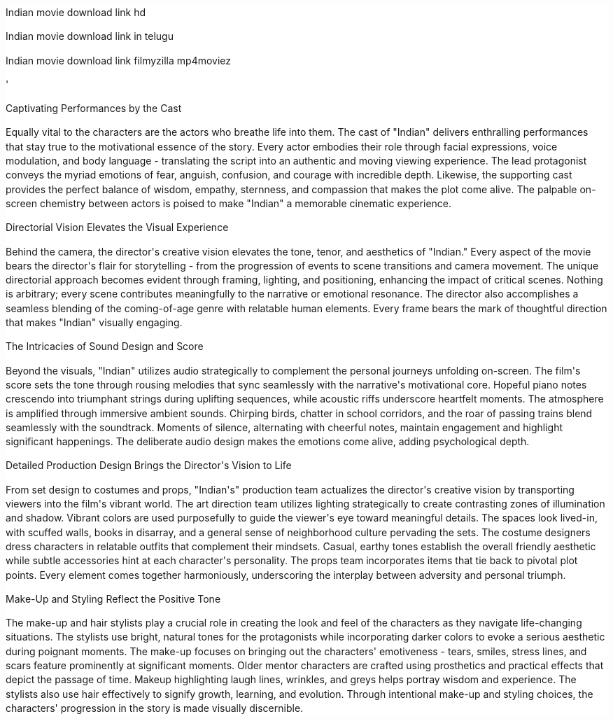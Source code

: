 Indian movie download link hd

Indian movie download link in telugu

Indian movie download link filmyzilla mp4moviez

'

Captivating Performances by the Cast

Equally vital to the characters are the actors who breathe life into them. The cast of "Indian" delivers enthralling performances that stay true to the motivational essence of the story. Every actor embodies their role through facial expressions, voice modulation, and body language - translating the script into an authentic and moving viewing experience. The lead protagonist conveys the myriad emotions of fear, anguish, confusion, and courage with incredible depth. Likewise, the supporting cast provides the perfect balance of wisdom, empathy, sternness, and compassion that makes the plot come alive. The palpable on-screen chemistry between actors is poised to make "Indian" a memorable cinematic experience.

Directorial Vision Elevates the Visual Experience

Behind the camera, the director's creative vision elevates the tone, tenor, and aesthetics of "Indian." Every aspect of the movie bears the director's flair for storytelling - from the progression of events to scene transitions and camera movement. The unique directorial approach becomes evident through framing, lighting, and positioning, enhancing the impact of critical scenes. Nothing is arbitrary; every scene contributes meaningfully to the narrative or emotional resonance. The director also accomplishes a seamless blending of the coming-of-age genre with relatable human elements. Every frame bears the mark of thoughtful direction that makes "Indian" visually engaging.

The Intricacies of Sound Design and Score

Beyond the visuals, "Indian" utilizes audio strategically to complement the personal journeys unfolding on-screen. The film's score sets the tone through rousing melodies that sync seamlessly with the narrative's motivational core. Hopeful piano notes crescendo into triumphant strings during uplifting sequences, while acoustic riffs underscore heartfelt moments. The atmosphere is amplified through immersive ambient sounds. Chirping birds, chatter in school corridors, and the roar of passing trains blend seamlessly with the soundtrack. Moments of silence, alternating with cheerful notes, maintain engagement and highlight significant happenings. The deliberate audio design makes the emotions come alive, adding psychological depth.

Detailed Production Design Brings the Director's Vision to Life

From set design to costumes and props, "Indian's" production team actualizes the director's creative vision by transporting viewers into the film's vibrant world. The art direction team utilizes lighting strategically to create contrasting zones of illumination and shadow. Vibrant colors are used purposefully to guide the viewer's eye toward meaningful details. The spaces look lived-in, with scuffed walls, books in disarray, and a general sense of neighborhood culture pervading the sets. The costume designers dress characters in relatable outfits that complement their mindsets. Casual, earthy tones establish the overall friendly aesthetic while subtle accessories hint at each character's personality. The props team incorporates items that tie back to pivotal plot points. Every element comes together harmoniously, underscoring the interplay between adversity and personal triumph.

Make-Up and Styling Reflect the Positive Tone

The make-up and hair stylists play a crucial role in creating the look and feel of the characters as they navigate life-changing situations. The stylists use bright, natural tones for the protagonists while incorporating darker colors to evoke a serious aesthetic during poignant moments. The make-up focuses on bringing out the characters' emotiveness - tears, smiles, stress lines, and scars feature prominently at significant moments. Older mentor characters are crafted using prosthetics and practical effects that depict the passage of time. Makeup highlighting laugh lines, wrinkles, and greys helps portray wisdom and experience. The stylists also use hair effectively to signify growth, learning, and evolution. Through intentional make-up and styling choices, the characters' progression in the story is made visually discernible.
